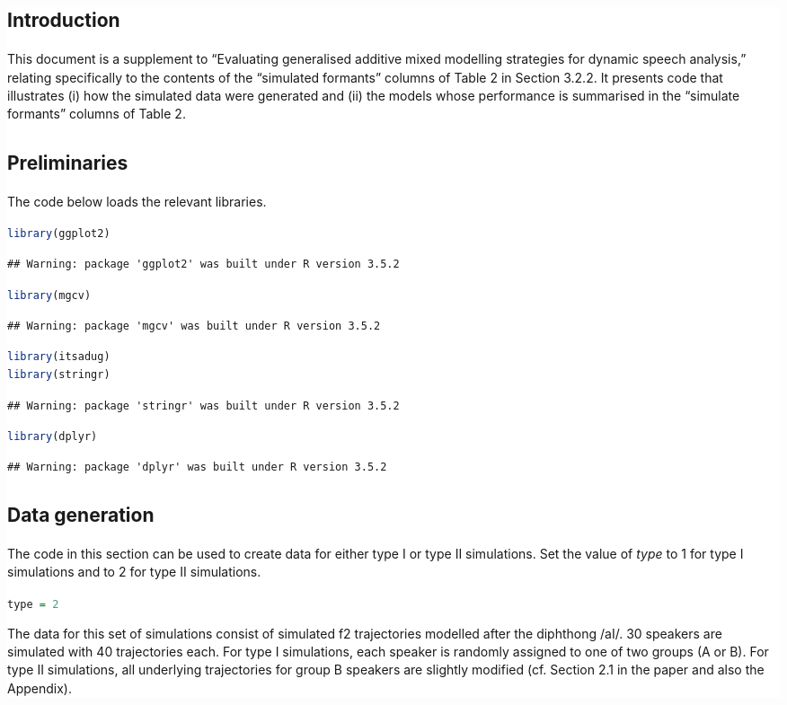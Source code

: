 Introduction
------------

This document is a supplement to “Evaluating generalised additive mixed
modelling strategies for dynamic speech analysis,” relating specifically
to the contents of the “simulated formants” columns of Table 2 in
Section 3.2.2. It presents code that illustrates (i) how the simulated
data were generated and (ii) the models whose performance is summarised
in the “simulate formants” columns of Table 2.

Preliminaries
-------------

The code below loads the relevant libraries.

``` r
library(ggplot2)
```

    ## Warning: package 'ggplot2' was built under R version 3.5.2

``` r
library(mgcv)
```

    ## Warning: package 'mgcv' was built under R version 3.5.2

``` r
library(itsadug)
library(stringr)
```

    ## Warning: package 'stringr' was built under R version 3.5.2

``` r
library(dplyr)
```

    ## Warning: package 'dplyr' was built under R version 3.5.2

Data generation
---------------

The code in this section can be used to create data for either type I or
type II simulations. Set the value of *type* to 1 for type I simulations
and to 2 for type II simulations.

``` r
type = 2
```

The data for this set of simulations consist of simulated f2
trajectories modelled after the diphthong /aI/. 30 speakers are
simulated with 40 trajectories each. For type I simulations, each
speaker is randomly assigned to one of two groups (A or B). For type II
simulations, all underlying trajectories for group B speakers are
slightly modified (cf. Section 2.1 in the paper and also the Appendix).
